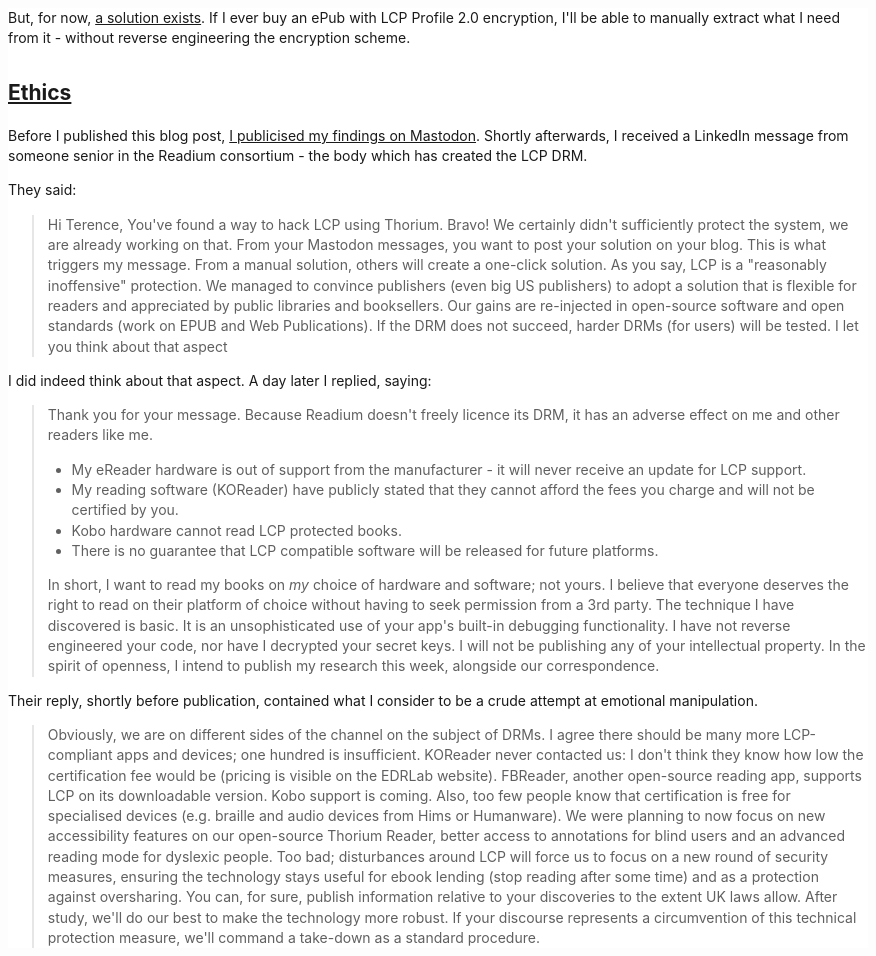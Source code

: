 But, for now, [a solution exists](https://proofwiki.org/wiki/ProofWiki:Jokes/Physicist_Mathematician_and_Engineer_Jokes/Burning_Hotel#Variant_1). If I ever buy an ePub with LCP Profile 2.0 encryption, I'll be able to manually extract what I need from it - without reverse engineering the encryption scheme.

[Ethics](https://shkspr.mobi/blog/2025/03/towards-extracting-content-from-an-lcp-protected-epub/#ethics)
--------------------------------------------------------------------------------------------------------

Before I published this blog post, [I publicised my findings on Mastodon](https://mastodon.social/@Edent/114155981621627317). Shortly afterwards, I received a LinkedIn message from someone senior in the Readium consortium - the body which has created the LCP DRM.

They said:

> Hi Terence, You've found a way to hack LCP using Thorium. Bravo! We certainly didn't sufficiently protect the system, we are already working on that. From your Mastodon messages, you want to post your solution on your blog. This is what triggers my message. From a manual solution, others will create a one-click solution. As you say, LCP is a "reasonably inoffensive" protection. We managed to convince publishers (even big US publishers) to adopt a solution that is flexible for readers and appreciated by public libraries and booksellers. Our gains are re-injected in open-source software and open standards (work on EPUB and Web Publications). If the DRM does not succeed, harder DRMs (for users) will be tested. I let you think about that aspect

I did indeed think about that aspect. A day later I replied, saying:

> Thank you for your message. Because Readium doesn't freely licence its DRM, it has an adverse effect on me and other readers like me.
> 
> *   My eReader hardware is out of support from the manufacturer - it will never receive an update for LCP support.
> *   My reading software (KOReader) have publicly stated that they cannot afford the fees you charge and will not be certified by you.
> *   Kobo hardware cannot read LCP protected books.
> *   There is no guarantee that LCP compatible software will be released for future platforms.
> 
> In short, I want to read my books on _my_ choice of hardware and software; not yours. I believe that everyone deserves the right to read on their platform of choice without having to seek permission from a 3rd party. The technique I have discovered is basic. It is an unsophisticated use of your app's built-in debugging functionality. I have not reverse engineered your code, nor have I decrypted your secret keys. I will not be publishing any of your intellectual property. In the spirit of openness, I intend to publish my research this week, alongside our correspondence.

Their reply, shortly before publication, contained what I consider to be a crude attempt at emotional manipulation.

> Obviously, we are on different sides of the channel on the subject of DRMs. I agree there should be many more LCP-compliant apps and devices; one hundred is insufficient. KOReader never contacted us: I don't think they know how low the certification fee would be (pricing is visible on the EDRLab website). FBReader, another open-source reading app, supports LCP on its downloadable version. Kobo support is coming. Also, too few people know that certification is free for specialised devices (e.g. braille and audio devices from Hims or Humanware). We were planning to now focus on new accessibility features on our open-source Thorium Reader, better access to annotations for blind users and an advanced reading mode for dyslexic people. Too bad; disturbances around LCP will force us to focus on a new round of security measures, ensuring the technology stays useful for ebook lending (stop reading after some time) and as a protection against oversharing. You can, for sure, publish information relative to your discoveries to the extent UK laws allow. After study, we'll do our best to make the technology more robust. If your discourse represents a circumvention of this technical protection measure, we'll command a take-down as a standard procedure.
